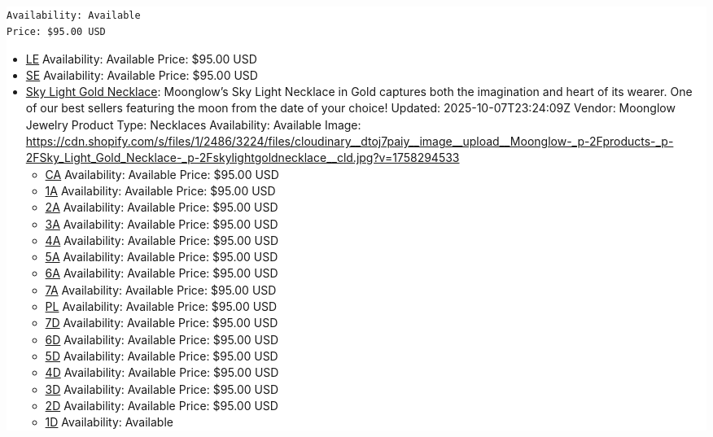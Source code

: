     Availability: Available
    Price: $95.00 USD
  - [LE](https://www.moonglow.com/products/sky-light-rose-gold-necklace?variant=12563243335785)
    Availability: Available
    Price: $95.00 USD
  - [SE](https://www.moonglow.com/products/sky-light-rose-gold-necklace?variant=12563243368553)
    Availability: Available
    Price: $95.00 USD
- [Sky Light Gold Necklace](https://www.moonglow.com/products/sky-light-gold-necklace): Moonglow’s Sky Light Necklace in Gold captures both the imagination and heart of its wearer. One of our best sellers featuring the moon from the date of your choice!
  Updated: 2025-10-07T23:24:09Z
  Vendor: Moonglow Jewelry
  Product Type: Necklaces
  Availability: Available
  Image: https://cdn.shopify.com/s/files/1/2486/3224/files/cloudinary__dtoj7paiy__image__upload__Moonglow-_p-2Fproducts-_p-2FSky_Light_Gold_Necklace-_p-2Fskylightgoldnecklace__cld.jpg?v=1758294533
  - [CA](https://www.moonglow.com/products/sky-light-gold-necklace?variant=12563208339561)
    Availability: Available
    Price: $95.00 USD
  - [1A](https://www.moonglow.com/products/sky-light-gold-necklace?variant=12563214172265)
    Availability: Available
    Price: $95.00 USD
  - [2A](https://www.moonglow.com/products/sky-light-gold-necklace?variant=12563214205033)
    Availability: Available
    Price: $95.00 USD
  - [3A](https://www.moonglow.com/products/sky-light-gold-necklace?variant=12563214237801)
    Availability: Available
    Price: $95.00 USD
  - [4A](https://www.moonglow.com/products/sky-light-gold-necklace?variant=12563214270569)
    Availability: Available
    Price: $95.00 USD
  - [5A](https://www.moonglow.com/products/sky-light-gold-necklace?variant=12563214303337)
    Availability: Available
    Price: $95.00 USD
  - [6A](https://www.moonglow.com/products/sky-light-gold-necklace?variant=12563214336105)
    Availability: Available
    Price: $95.00 USD
  - [7A](https://www.moonglow.com/products/sky-light-gold-necklace?variant=12563214368873)
    Availability: Available
    Price: $95.00 USD
  - [PL](https://www.moonglow.com/products/sky-light-gold-necklace?variant=12563214401641)
    Availability: Available
    Price: $95.00 USD
  - [7D](https://www.moonglow.com/products/sky-light-gold-necklace?variant=12563214434409)
    Availability: Available
    Price: $95.00 USD
  - [6D](https://www.moonglow.com/products/sky-light-gold-necklace?variant=12563214467177)
    Availability: Available
    Price: $95.00 USD
  - [5D](https://www.moonglow.com/products/sky-light-gold-necklace?variant=12563214499945)
    Availability: Available
    Price: $95.00 USD
  - [4D](https://www.moonglow.com/products/sky-light-gold-necklace?variant=12563214532713)
    Availability: Available
    Price: $95.00 USD
  - [3D](https://www.moonglow.com/products/sky-light-gold-necklace?variant=12563214598249)
    Availability: Available
    Price: $95.00 USD
  - [2D](https://www.moonglow.com/products/sky-light-gold-necklace?variant=12563214631017)
    Availability: Available
    Price: $95.00 USD
  - [1D](https://www.moonglow.com/products/sky-light-gold-necklace?variant=12563214663785)
    Availability: Available